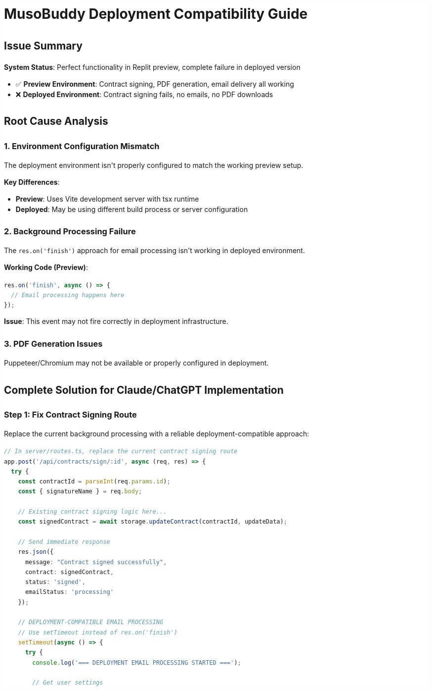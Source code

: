 # MusoBuddy Deployment Compatibility Guide

## Issue Summary
**System Status**: Perfect functionality in Replit preview, complete failure in deployed version
- ✅ **Preview Environment**: Contract signing, PDF generation, email delivery all working
- ❌ **Deployed Environment**: Contract signing fails, no emails, no PDF downloads

## Root Cause Analysis

### 1. Environment Configuration Mismatch
The deployment environment isn't properly configured to match the working preview setup.

**Key Differences**:
- **Preview**: Uses Vite development server with tsx runtime
- **Deployed**: May be using different build process or server configuration

### 2. Background Processing Failure
The `res.on('finish')` approach for email processing isn't working in deployed environment.

**Working Code (Preview)**:
```typescript
res.on('finish', async () => {
  // Email processing happens here
});
```

**Issue**: This event may not fire correctly in deployment infrastructure.

### 3. PDF Generation Issues
Puppeteer/Chromium may not be available or properly configured in deployment.

## Complete Solution for Claude/ChatGPT Implementation

### Step 1: Fix Contract Signing Route
Replace the current background processing with a reliable deployment-compatible approach:

```typescript
// In server/routes.ts, replace the current contract signing route
app.post('/api/contracts/sign/:id', async (req, res) => {
  try {
    const contractId = parseInt(req.params.id);
    const { signatureName } = req.body;
    
    // Existing contract signing logic here...
    const signedContract = await storage.updateContract(contractId, updateData);
    
    // Send immediate response
    res.json({
      message: "Contract signed successfully",
      contract: signedContract,
      status: 'signed',
      emailStatus: 'processing'
    });
    
    // DEPLOYMENT-COMPATIBLE EMAIL PROCESSING
    // Use setTimeout instead of res.on('finish')
    setTimeout(async () => {
      try {
        console.log('=== DEPLOYMENT EMAIL PROCESSING STARTED ===');
        
        // Get user settings
```